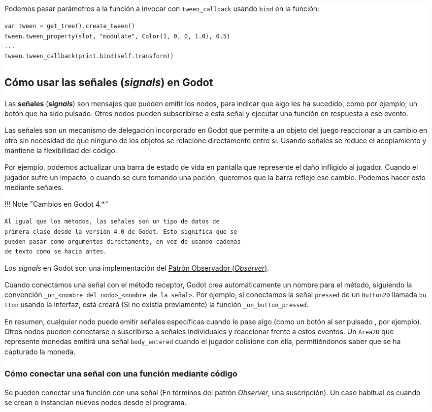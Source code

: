 Podemos pasar parámetros a la función a invocar con `tween_callback`
usando  `bind` en la función:

```gdscript
var tween = get_tree().create_tween()
tween.tween_property(slot, "modulate", Color(1, 0, 0, 1.0), 0.5)
...
tween.tween_callback(print.bind(self.transform))
```

## Cómo usar las señales (_signals_) en Godot

Las **señales** (**_signals_**) son mensajes que pueden emitir los
nodos, para indicar que algo les ha sucedido, como por ejemplo, un botón
que ha sido pulsado. Otros nodos pueden subscribirse a esta señal y
ejecutar una función en respuesta a ese evento.

Las señales son un mecanismo de delegación incorporado en Godot que
permite a un objeto del juego reaccionar a un cambio en otro sin
necesidad de que ninguno de los objetos se relacione directamente entre
si. Usando señales se reduce el acoplamiento y mantiene la flexibilidad
del código.

Por ejemplo, podemos actualizar una barra de estado de vida en pantalla
que represente el daño infligido al jugador. Cuando el jugador sufre un
impacto, o cuando se cure tomando una poción, queremos que la barra
refleje ese cambio. Podemos hacer esto mediante señales.

!!! Note "Cambios en Godot 4.*"

    Al igual que los métodos, las señales son un tipo de datos de
    primera clase desde la versión 4.0 de Godot. Esto significa que se
    pueden pasar como argumentos directamente, en vez de usando cadenas
    de texto como se hacia antes.

Los _signals_ en Godot son una implementación del [Patrón
Observador (_Observer_)](https://es.wikipedia.org/wiki/Observer_(patr%C3%B3n_de_dise%C3%B1o)). 

Cuando conectamos una señal con el método receptor, Godot crea
automáticamente un nombre para el método, siguiendo la convención
`_on_<nombre del nodo>_<nombre de la señal>`. Por ejemplo, si conectamos
la señal `pressed` de un `Button2D` llamada `button` usando la interfaz,
está creará (Si no existía previamente) la función `_on_button_pressed`.

En resumen, cualquier nodo puede emitir señales específicas cuando le
pase algo (como un botón al ser pulsado , por ejemplo). Otros nodos
pueden conectarse o suscribirse a señales individuales y reaccionar
frente a estos eventos. Un `Area2D` que represente monedas emitirá una
señal `body_entered` cuando el jugador colisione con ella,
permitiéndonos saber que se ha capturado la moneda.

### Cómo conectar una señal con una función mediante código

Se pueden conectar una función con una señal (En términos del patrón
_Observer_, una suscripción). Un caso habitual es cuando se crean o
instancian nuevos nodos desde el programa.
